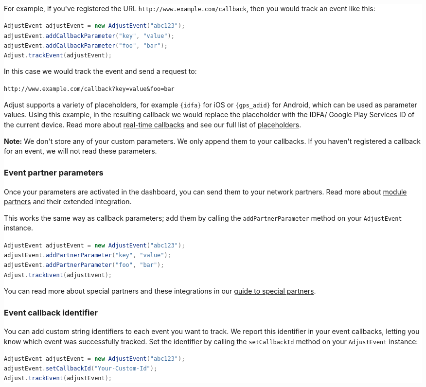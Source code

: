 For example, if you've registered the URL `http://www.example.com/callback`, then you would track an event like this:

```cs
AdjustEvent adjustEvent = new AdjustEvent("abc123");
adjustEvent.addCallbackParameter("key", "value");
adjustEvent.addCallbackParameter("foo", "bar");
Adjust.trackEvent(adjustEvent);
```

In this case we would track the event and send a request to:

```
http://www.example.com/callback?key=value&foo=bar
```

Adjust supports a variety of placeholders, for example `{idfa}` for iOS or `{gps_adid}` for Android, which can be used as parameter values.  Using this example, in the resulting callback we would replace the placeholder with the IDFA/ Google Play Services ID of the current device. Read more about [real-time callbacks](https://help.adjust.com/en/manage-data/export-raw-data/callbacks) and see our full list of [placeholders](https://partners.adjust.com/placeholders/). 

**Note:** We don't store any of your custom parameters. We only append them to your callbacks. If you haven't registered a callback for an event, we will not read these parameters.

### <a id="cp-event-partner-parameters"></a>Event partner parameters

Once your parameters are activated in the dashboard, you can send them to your network partners. Read more about [module partners](https://docs.adjust.com/en/special-partners/) and their extended integration.

This works the same way as callback parameters; add them by calling the `addPartnerParameter` method on your `AdjustEvent` instance.

```cs
AdjustEvent adjustEvent = new AdjustEvent("abc123");
adjustEvent.addPartnerParameter("key", "value");
adjustEvent.addPartnerParameter("foo", "bar");
Adjust.trackEvent(adjustEvent);
```

You can read more about special partners and these integrations in our [guide to special partners][special-partners].

### <a id="cp-event-callback-id"></a>Event callback identifier

You can add custom string identifiers to each event you want to track. We report this identifier in your event callbacks, letting you know which event was successfully tracked. Set the identifier by calling the `setCallbackId` method on your `AdjustEvent` instance:

```cs
AdjustEvent adjustEvent = new AdjustEvent("abc123");
adjustEvent.setCallbackId("Your-Custom-Id");
Adjust.trackEvent(adjustEvent);
```


[dashboard]:  http://dash.adjust.com
[adjust.com]: http://adjust.com
[en-readme]:  README.md
[zh-readme]:  doc/chinese/README.md
[ja-readme]:  doc/japanese/README.md
[ko-readme]:  doc/korean/README.md
[sdk2sdk-mopub]:    doc/english/sdk-to-sdk/mopub.md
[ios]:                     https://github.com/adjust/ios_sdk
[android]:                 https://github.com/adjust/android_sdk
[releases]:                https://github.com/adjust/adjust_unity_sdk/releases
[google_ad_id]:            https://developer.android.com/google/play-services/id.html
[ios-deeplinking]:         https://github.com/adjust/ios_sdk/#deeplinking-reattribution
[attribution_data]:        https://github.com/adjust/sdks/blob/master/doc/attribution-data.md
[special-partners]:        https://docs.adjust.com/en/special-partners
[unity-purchase-sdk]:      https://github.com/adjust/unity_purchase_sdk
[android-deeplinking]:     https://github.com/adjust/android_sdk#deep-linking
[google_play_services]:    http://developer.android.com/google/play-services/setup.html
[android_sdk_download]:    https://developer.android.com/sdk/index.html#Other
[install-referrer-aar]:    https://maven.google.com/com/android/installreferrer/installreferrer/2.2/installreferrer-2.2.aar
[android-custom-receiver]: https://github.com/adjust/android_sdk/blob/master/doc/english/referrer.md
[menu_android]:             https://raw.github.com/adjust/adjust_sdk/master/Resources/unity/v4/menu_android.png
[adjust_editor]:            https://raw.github.com/adjust/adjust_sdk/master/Resources/unity/v4/adjust_editor.png
[import_package]:           https://raw.github.com/adjust/adjust_sdk/master/Resources/unity/v4/import_package.png
[android_sdk_location]:     https://raw.github.com/adjust/adjust_sdk/master/Resources/unity/v4/android_sdk_download.png
[android_sdk_location_new]: https://raw.github.com/adjust/adjust_sdk/master/Resources/unity/v4/android_sdk_download_new.png
[prefab-sdk-settings]:        https://raw.github.com/adjust/sdks/master/Resources/unity/prefab-sdk-settings.png
[prefab-post-build-settings]: https://raw.github.com/adjust/sdks/master/Resources/unity/prefab-post-build-settings.png